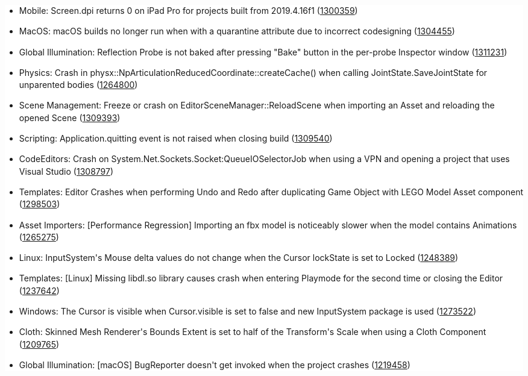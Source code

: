 *   Mobile: Screen.dpi returns 0 on iPad Pro for projects built from 2019.4.16f1 ([1300359](https://issuetracker.unity3d.com/issues/screen-dot-dpi-returns-0-on-ipad-pro-for-projects-built-from-2019-dot-4-16f1))
    
*   MacOS: macOS builds no longer run when with a quarantine attribute due to incorrect codesigning ([1304455](https://issuetracker.unity3d.com/issues/macos-builds-now-contain-a-quarantine-attribute))
    
*   Global Illumination: Reflection Probe is not baked after pressing "Bake" button in the per-probe Inspector window ([1311231](https://issuetracker.unity3d.com/issues/reflection-probe-is-not-baked-after-pressing-bake-button-in-the-per-probe-inspector-window))
    
*   Physics: Crash in physx::NpArticulationReducedCoordinate::createCache() when calling JointState.SaveJointState for unparented bodies ([1264800](https://issuetracker.unity3d.com/issues/crash-in-physx-nparticulationreducedcoordinate-createcache-when-calling-jointstate-dot-savejointstate-for-unparented-bodies))
    
*   Scene Management: Freeze or crash on EditorSceneManager::ReloadScene when importing an Asset and reloading the opened Scene ([1309393](https://issuetracker.unity3d.com/issues/freeze-or-crash-on-editorscenemanager-reloadscene-when-importing-an-asset-and-reloading-the-opened-scene))
    
*   Scripting: Application.quitting event is not raised when closing build ([1309540](https://issuetracker.unity3d.com/issues/application-dot-quitting-event-is-not-raised-when-closing-build))
    
*   CodeEditors: Crash on System.Net.Sockets.Socket:QueueIOSelectorJob when using a VPN and opening a project that uses Visual Studio ([1308797](https://issuetracker.unity3d.com/issues/crash-on-system-dot-net-dot-sockets-dot-socket-queueioselectorjob-when-using-a-vpn-and-opening-a-project-that-uses-visual-studio))
    
*   Templates: Editor Crashes when performing Undo and Redo after duplicating Game Object with LEGO Model Asset component ([1298503](https://issuetracker.unity3d.com/issues/crash-when-redoing-and-undoing-pasting-prefabs-in-scene-in-lego-microgame))
    
*   Asset Importers: \[Performance Regression\] Importing an fbx model is noticeably slower when the model contains Animations ([1265275](https://issuetracker.unity3d.com/issues/performance-regression-importing-an-fbx-model-is-noticeably-slower-when-the-model-contains-animations))
    
*   Linux: InputSystem's Mouse delta values do not change when the Cursor lockState is set to Locked ([1248389](https://issuetracker.unity3d.com/issues/linux-inputsystems-mouse-delta-values-do-not-change-when-the-cursor-lockstate-is-set-to-locked))
    
*   Templates: \[Linux\] Missing libdl.so library causes crash when entering Playmode for the second time or closing the Editor ([1237642](https://issuetracker.unity3d.com/issues/missing-libdl-dot-so-library-causes-crash-when-entering-playmode-for-the-second-time-or-closing-the-editor))
    
*   Windows: The Cursor is visible when Cursor.visible is set to false and new InputSystem package is used ([1273522](https://issuetracker.unity3d.com/issues/the-cursor-dot-visible-equals-false-does-not-work-when-inputsystem-package-is-installed))
    
*   Cloth: Skinned Mesh Renderer's Bounds Extent is set to half of the Transform's Scale when using a Cloth Component ([1209765](https://issuetracker.unity3d.com/issues/skinned-mesh-renderers-bounds-extent-is-set-to-half-of-the-transforms-scale-when-using-a-cloth-component))
    
*   Global Illumination: \[macOS\] BugReporter doesn't get invoked when the project crashes ([1219458](https://issuetracker.unity3d.com/issues/macos-bugreporter-doesnt-get-invoked-when-the-project-crashes))
    